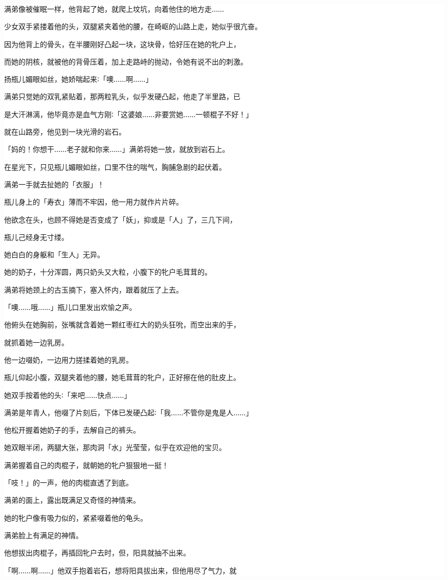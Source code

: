 满弟像被催眠一样，他背起了她，就爬上坟坑，向着他住的地方走……

少女双手紧搂着他的头，双腿紧夹着他的腰，在崎岖的山路上走，她似乎很亢奋。

因为他背上的骨头，在半腰刚好凸起一块，这块骨，恰好压在她的牝户上，

而她的阴核，就被他的背骨压着，加上走路峙的抛动，令她有说不出的刺激。

扬瓶儿媚眼如丝，她娇喘起来∶「噢……啊……」

满弟只觉她的双乳紧贴着，那两粒乳头，似乎发硬凸起，他走了半里路，已

是大汗淋漓，他毕竟亦是血气方刚∶「这婆娘……非要赏她……一顿棍子不好！」

就在山路旁，他见到一块光滑的岩石。

「妈的！你想干……老子就和你来……」满弟将她一放，就放到岩石上。

在星光下，只见瓶儿媚眼如丝，口里不住的喘气，胸脯急剧的起伏着。

满弟一手就去扯她的「衣服」！

瓶儿身上的「寿衣」薄而不牢因，他一用力就作片片碎。

他欲念在头，也顾不得她是否变成了「妖」，抑或是「人」了，三几下间，

瓶儿己经身无寸缕。

她白白的身躯和「生人」无异。

她的奶子，十分浑圆，两只奶头又大粒，小腹下的牝户毛茸茸的。

满弟将她颈上的古玉摘下，塞入怀内，跟着就压了上去。

「噢……哦……」瓶儿口里发出欢愉之声。

他俯头在她胸前，张嘴就含着她一颗红枣红大的奶头狂吮，而空出来的手，

就抓着她一边乳房。

他一边啜奶，一边用力搓揉着她的乳房。

瓶儿仰起小腹，双腿夹着他的腰，她毛茸茸的牝户，正好擦在他的肚皮上。

她双手按着他的头∶「来吧……快点……」

满弟是年青人，他啜了片刻后，下体已发硬凸起∶「我……不管你是鬼是人……」

他松开握着她奶子的手，去解自己的裤头。

她双眼半闭，两腿大张，那肉洞「水」光莹莹，似乎在欢迎他的宝贝。

满弟握着自己的肉棍子，就朝她的牝户狠狠地一挺！

「吱！」的一声，他的肉棍直透了到底。

满弟的面上，露出既满足又奇怪的神情来。

她的牝户像有吸力似的，紧紧啜着他的龟头。

满弟脸上有满足的神情。

他想拔出肉棍子，再插回牝户去时，但，阳具就抽不出来。

「啊……啊……」他双手抱着岩石，想将阳具拔出来，但他用尽了气力，就
